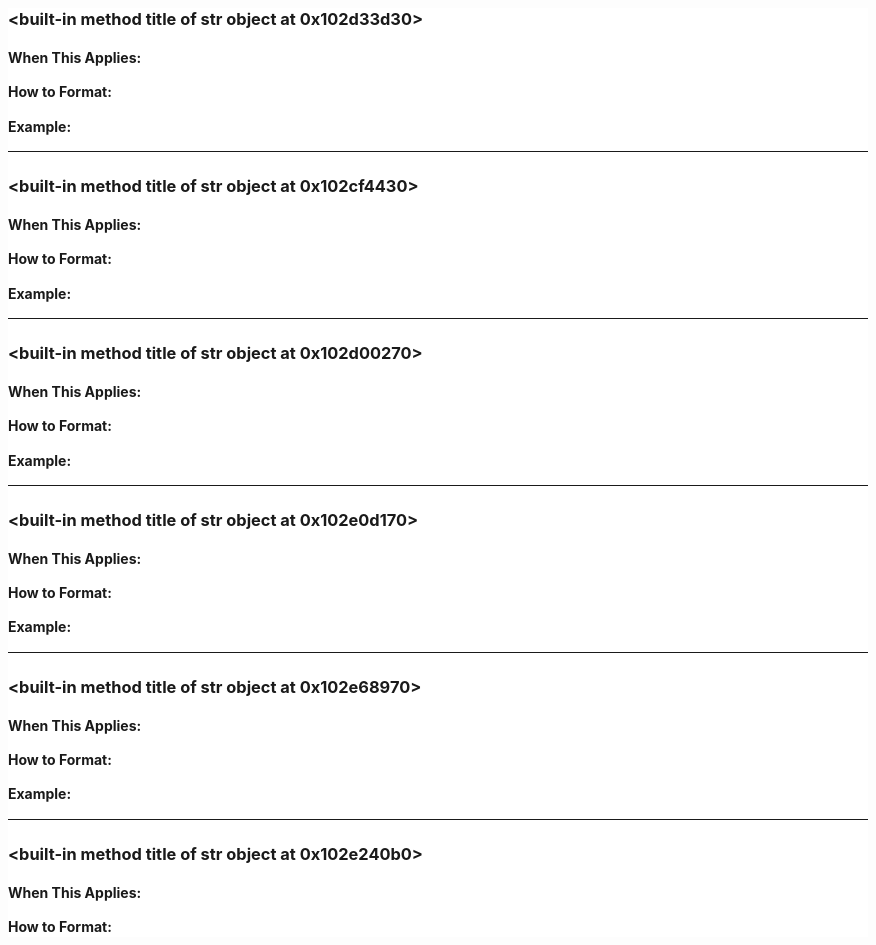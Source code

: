 ### <built-in method title of str object at 0x102d33d30>

**When This Applies:** 

**How to Format:** 

**Example:** 


---

### <built-in method title of str object at 0x102cf4430>

**When This Applies:** 

**How to Format:** 

**Example:** 


---

### <built-in method title of str object at 0x102d00270>

**When This Applies:** 

**How to Format:** 

**Example:** 


---

### <built-in method title of str object at 0x102e0d170>

**When This Applies:** 

**How to Format:** 

**Example:** 


---

### <built-in method title of str object at 0x102e68970>

**When This Applies:** 

**How to Format:** 

**Example:** 


---

### <built-in method title of str object at 0x102e240b0>

**When This Applies:** 

**How to Format:** 
